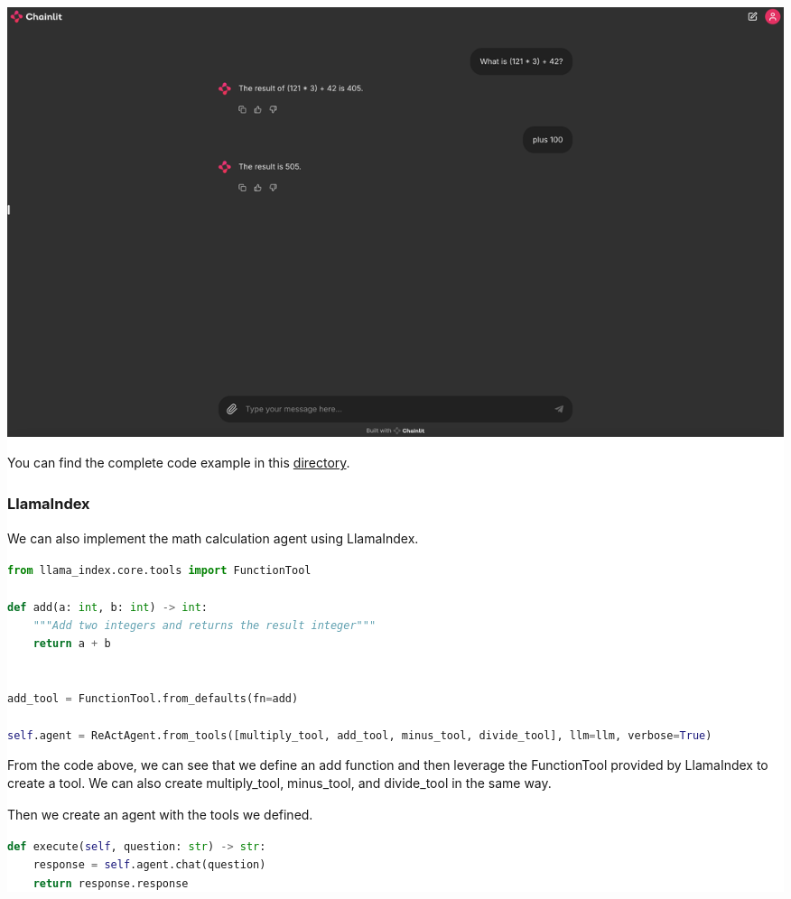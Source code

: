 ![langchain math ui](../images/langchain-math.png)

You can find the complete code example in this [directory](./func/langchain/).

### LlamaIndex

We can also implement the math calculation agent using LlamaIndex.

```python
from llama_index.core.tools import FunctionTool

def add(a: int, b: int) -> int:
    """Add two integers and returns the result integer"""
    return a + b


add_tool = FunctionTool.from_defaults(fn=add)

self.agent = ReActAgent.from_tools([multiply_tool, add_tool, minus_tool, divide_tool], llm=llm, verbose=True)
```

From the code above, we can see that we define an add function and then leverage the FunctionTool provided by LlamaIndex to create a tool. We can also create multiply_tool, minus_tool, and divide_tool in the same way.

Then we create an agent with the tools we defined.

```python
def execute(self, question: str) -> str:
    response = self.agent.chat(question)
    return response.response
```
